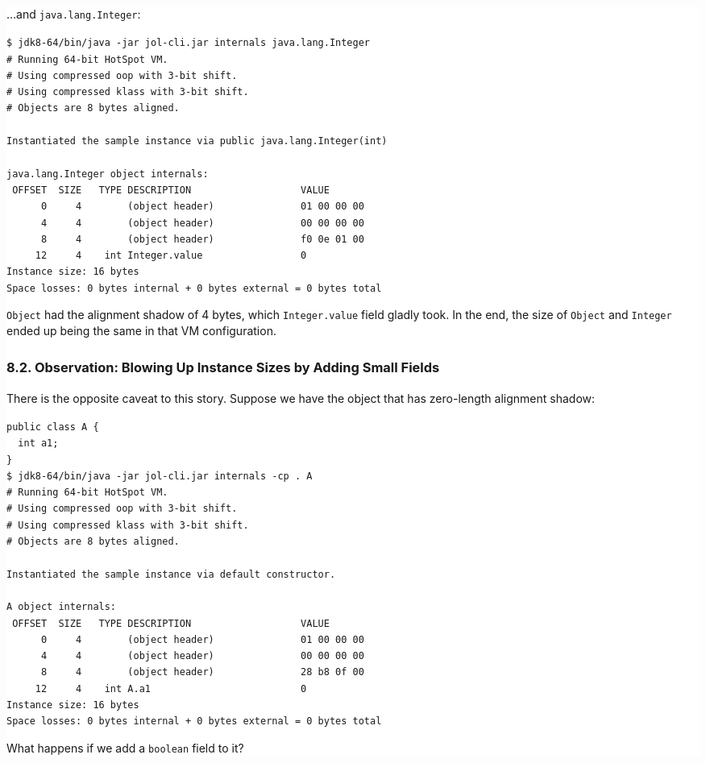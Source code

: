 …and `java.lang.Integer`:

```
$ jdk8-64/bin/java -jar jol-cli.jar internals java.lang.Integer
# Running 64-bit HotSpot VM.
# Using compressed oop with 3-bit shift.
# Using compressed klass with 3-bit shift.
# Objects are 8 bytes aligned.

Instantiated the sample instance via public java.lang.Integer(int)

java.lang.Integer object internals:
 OFFSET  SIZE   TYPE DESCRIPTION                   VALUE
      0     4        (object header)               01 00 00 00
      4     4        (object header)               00 00 00 00
      8     4        (object header)               f0 0e 01 00
     12     4    int Integer.value                 0
Instance size: 16 bytes
Space losses: 0 bytes internal + 0 bytes external = 0 bytes total
```

`Object` had the alignment shadow of 4 bytes, which `Integer.value` field gladly took. In the end, the size of `Object` and `Integer` ended up being the same in that VM configuration.

### 8.2. Observation: Blowing Up Instance Sizes by Adding Small Fields

There is the opposite caveat to this story. Suppose we have the object that has zero-length alignment shadow:

```
public class A {
  int a1;
}
$ jdk8-64/bin/java -jar jol-cli.jar internals -cp . A
# Running 64-bit HotSpot VM.
# Using compressed oop with 3-bit shift.
# Using compressed klass with 3-bit shift.
# Objects are 8 bytes aligned.

Instantiated the sample instance via default constructor.

A object internals:
 OFFSET  SIZE   TYPE DESCRIPTION                   VALUE
      0     4        (object header)               01 00 00 00
      4     4        (object header)               00 00 00 00
      8     4        (object header)               28 b8 0f 00
     12     4    int A.a1                          0
Instance size: 16 bytes
Space losses: 0 bytes internal + 0 bytes external = 0 bytes total
```

What happens if we add a `boolean` field to it?

